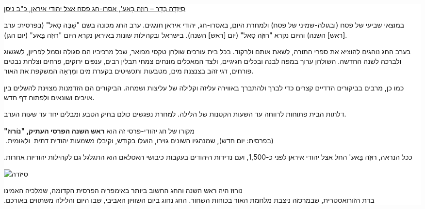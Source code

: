 <span dir="rtl"><u>סִיזְדָה בְּדָר – רוּזֶה בָּאע', אסרו-חג פסח אצל יהודי איראן,
כ"ב ניסן</u></span>

<span dir="rtl">במוצאי שביעי של פסח (ובגולה-שמיני של פסח) ולמחרת היום,
באסרו-חג, יהודי איראן חוגגים. ערב החג מכונה בשם "שָׁבֶּה סָאל" (בפרסית: ערב
\[ראש\] השנה) והיום נקרא "רוּזֶה סָאל" (יום \[ראש\] השנה). בישראל ובקהילות
שונות באיראן נקרא היום "רוּזֶה בָּאע" (יום הגן)</span>.  

<span dir="rtl">בערב החג נוהגים להוציא את ספרי התורה, לשאת אותם ולרקוד.
בכל בית עורכים שולחן טקסי מפואר, שכל מרכיביו הם סגולה וסמל לפריון,
לשגשוג ולברכה לשנה החדשה. השולחן ערוך במפה לבנה ובכלים חגיגיים, ולצד
המאכלים מונחים צמחי תבלין רבים, ענפים ירוקים, פרחים וצלחת נבטים פורחים,
דגי זהב בצנצנת מים, מטבעות ותכשיטים בקערת מים ומַרְאָה המשקפת את
האור</span>. 

<span dir="rtl">כמו כן, מרבים בביקורים הדדיים קצרים כדי לברך ולהתברך
באווירה עליזה וקלילה של עליצות ושמחה. הביקורים הם הזדמנות מצוינת להשלים
בין אויבים ושונאים ולפתוח דף חדש</span>.

<span dir="rtl">דלתות הבית פתוחות לרווחה עד השעות הקטנות של הלילה. למחרת
נפגשים כולם בחיק הטבע ומבלים יחד עד שעות הערב</span>.

<span dir="rtl">מקורו של חג יהודי-פרסי זה הוא **ראש השנה הפרסי העתיק,
"נוֹרוּז"**
(בפרסית: יום חדש), שמנהגיו השונים גוירו, הועלו בקודש, וקיבלו משמעות יהודית דתית 
ולאומית. </span>

<span dir="rtl">ככל הנראה,
רוּזֶה בָּאע' החל אצל יהודי איראן לפני כ-1,500, ועם נדידות היהודים
בעקבות כיבושי האסלאם הוא התגלגל גם לקהילות יהודיות אחרות.</span>

<img src="../../img/images-118/media/image4.jpeg"
style="width:6.66667in;height:4.6875in" alt="סיזדה" />

<span dir="rtl">נוֹרוּז היה ראש השנה והחג החשוב ביותר באימפריה הפרסית הקדומה, שמלכיה
האמינו
בדת הזורואסטרית, שבמרכזה ניצבת מלחמת האור בכוחות השחור. החג נחוג ביום
השוויון האביבי, שבו היום והלילה משתווים באורכם.</span>
